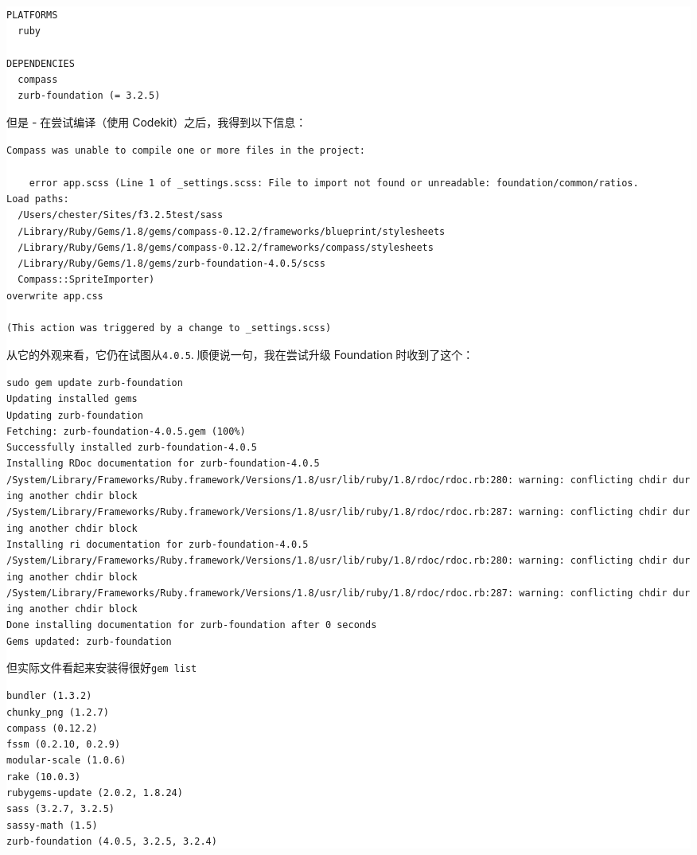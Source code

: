 ```
PLATFORMS
  ruby

DEPENDENCIES
  compass
  zurb-foundation (= 3.2.5) 
```

但是 - 在尝试编译（使用 Codekit）之后，我得到以下信息：

```
Compass was unable to compile one or more files in the project: 

    error app.scss (Line 1 of _settings.scss: File to import not found or unreadable: foundation/common/ratios.
Load paths:
  /Users/chester/Sites/f3.2.5test/sass
  /Library/Ruby/Gems/1.8/gems/compass-0.12.2/frameworks/blueprint/stylesheets
  /Library/Ruby/Gems/1.8/gems/compass-0.12.2/frameworks/compass/stylesheets
  /Library/Ruby/Gems/1.8/gems/zurb-foundation-4.0.5/scss
  Compass::SpriteImporter)
overwrite app.css 

(This action was triggered by a change to _settings.scss) 
```

从它的外观来看，它仍在试图从`4.0.5`. 顺便说一句，我在尝试升级 Foundation 时收到了这个：

```
sudo gem update zurb-foundation
Updating installed gems
Updating zurb-foundation
Fetching: zurb-foundation-4.0.5.gem (100%)
Successfully installed zurb-foundation-4.0.5
Installing RDoc documentation for zurb-foundation-4.0.5
/System/Library/Frameworks/Ruby.framework/Versions/1.8/usr/lib/ruby/1.8/rdoc/rdoc.rb:280: warning: conflicting chdir during another chdir block
/System/Library/Frameworks/Ruby.framework/Versions/1.8/usr/lib/ruby/1.8/rdoc/rdoc.rb:287: warning: conflicting chdir during another chdir block
Installing ri documentation for zurb-foundation-4.0.5
/System/Library/Frameworks/Ruby.framework/Versions/1.8/usr/lib/ruby/1.8/rdoc/rdoc.rb:280: warning: conflicting chdir during another chdir block
/System/Library/Frameworks/Ruby.framework/Versions/1.8/usr/lib/ruby/1.8/rdoc/rdoc.rb:287: warning: conflicting chdir during another chdir block
Done installing documentation for zurb-foundation after 0 seconds
Gems updated: zurb-foundation 
```

但实际文件看起来安装得很好`gem list`

```
bundler (1.3.2)
chunky_png (1.2.7)
compass (0.12.2)
fssm (0.2.10, 0.2.9)
modular-scale (1.0.6)
rake (10.0.3)
rubygems-update (2.0.2, 1.8.24)
sass (3.2.7, 3.2.5)
sassy-math (1.5)
zurb-foundation (4.0.5, 3.2.5, 3.2.4) 
```
